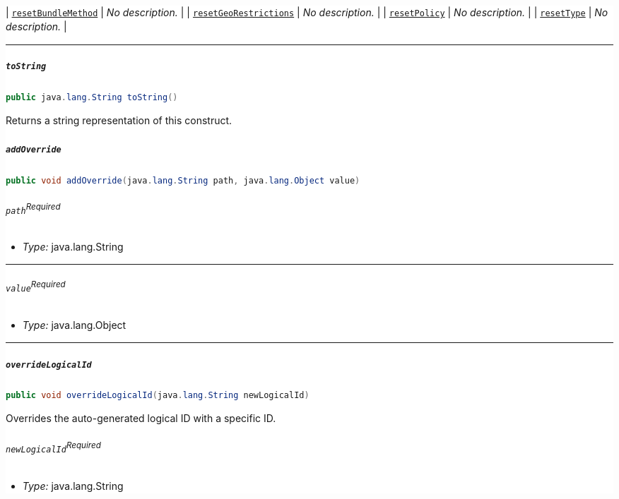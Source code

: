 | <code><a href="#@cdktf/provider-cloudflare.customSsl.CustomSsl.resetBundleMethod">resetBundleMethod</a></code> | *No description.* |
| <code><a href="#@cdktf/provider-cloudflare.customSsl.CustomSsl.resetGeoRestrictions">resetGeoRestrictions</a></code> | *No description.* |
| <code><a href="#@cdktf/provider-cloudflare.customSsl.CustomSsl.resetPolicy">resetPolicy</a></code> | *No description.* |
| <code><a href="#@cdktf/provider-cloudflare.customSsl.CustomSsl.resetType">resetType</a></code> | *No description.* |

---

##### `toString` <a name="toString" id="@cdktf/provider-cloudflare.customSsl.CustomSsl.toString"></a>

```java
public java.lang.String toString()
```

Returns a string representation of this construct.

##### `addOverride` <a name="addOverride" id="@cdktf/provider-cloudflare.customSsl.CustomSsl.addOverride"></a>

```java
public void addOverride(java.lang.String path, java.lang.Object value)
```

###### `path`<sup>Required</sup> <a name="path" id="@cdktf/provider-cloudflare.customSsl.CustomSsl.addOverride.parameter.path"></a>

- *Type:* java.lang.String

---

###### `value`<sup>Required</sup> <a name="value" id="@cdktf/provider-cloudflare.customSsl.CustomSsl.addOverride.parameter.value"></a>

- *Type:* java.lang.Object

---

##### `overrideLogicalId` <a name="overrideLogicalId" id="@cdktf/provider-cloudflare.customSsl.CustomSsl.overrideLogicalId"></a>

```java
public void overrideLogicalId(java.lang.String newLogicalId)
```

Overrides the auto-generated logical ID with a specific ID.

###### `newLogicalId`<sup>Required</sup> <a name="newLogicalId" id="@cdktf/provider-cloudflare.customSsl.CustomSsl.overrideLogicalId.parameter.newLogicalId"></a>

- *Type:* java.lang.String
